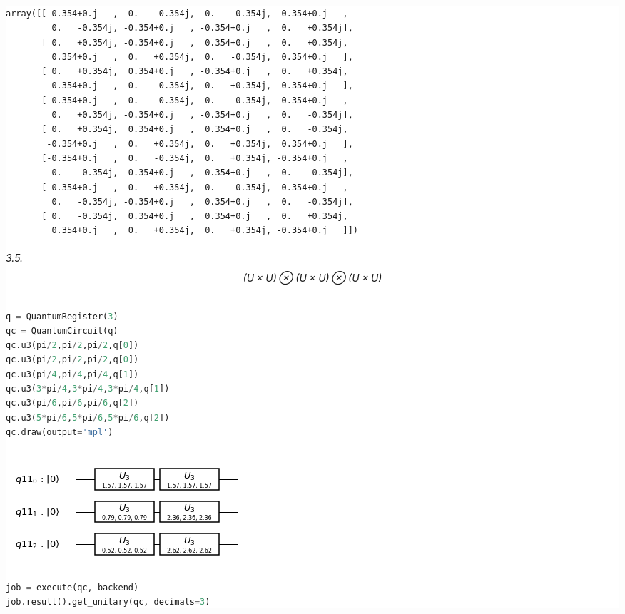 


    array([[ 0.354+0.j   ,  0.   -0.354j,  0.   -0.354j, -0.354+0.j   ,
             0.   -0.354j, -0.354+0.j   , -0.354+0.j   ,  0.   +0.354j],
           [ 0.   +0.354j, -0.354+0.j   ,  0.354+0.j   ,  0.   +0.354j,
             0.354+0.j   ,  0.   +0.354j,  0.   -0.354j,  0.354+0.j   ],
           [ 0.   +0.354j,  0.354+0.j   , -0.354+0.j   ,  0.   +0.354j,
             0.354+0.j   ,  0.   -0.354j,  0.   +0.354j,  0.354+0.j   ],
           [-0.354+0.j   ,  0.   -0.354j,  0.   -0.354j,  0.354+0.j   ,
             0.   +0.354j, -0.354+0.j   , -0.354+0.j   ,  0.   -0.354j],
           [ 0.   +0.354j,  0.354+0.j   ,  0.354+0.j   ,  0.   -0.354j,
            -0.354+0.j   ,  0.   +0.354j,  0.   +0.354j,  0.354+0.j   ],
           [-0.354+0.j   ,  0.   -0.354j,  0.   +0.354j, -0.354+0.j   ,
             0.   -0.354j,  0.354+0.j   , -0.354+0.j   ,  0.   -0.354j],
           [-0.354+0.j   ,  0.   +0.354j,  0.   -0.354j, -0.354+0.j   ,
             0.   -0.354j, -0.354+0.j   ,  0.354+0.j   ,  0.   -0.354j],
           [ 0.   -0.354j,  0.354+0.j   ,  0.354+0.j   ,  0.   +0.354j,
             0.354+0.j   ,  0.   +0.354j,  0.   +0.354j, -0.354+0.j   ]])



###### 3.5. $$(U \times U) \otimes (U \times U) \otimes (U \times U)$$


```python
q = QuantumRegister(3)
qc = QuantumCircuit(q)
qc.u3(pi/2,pi/2,pi/2,q[0])
qc.u3(pi/2,pi/2,pi/2,q[0])
qc.u3(pi/4,pi/4,pi/4,q[1])
qc.u3(3*pi/4,3*pi/4,3*pi/4,q[1])
qc.u3(pi/6,pi/6,pi/6,q[2])
qc.u3(5*pi/6,5*pi/6,5*pi/6,q[2])
qc.draw(output='mpl')
```




![png](output_46_0.png)




```python
job = execute(qc, backend)
job.result().get_unitary(qc, decimals=3)
```
